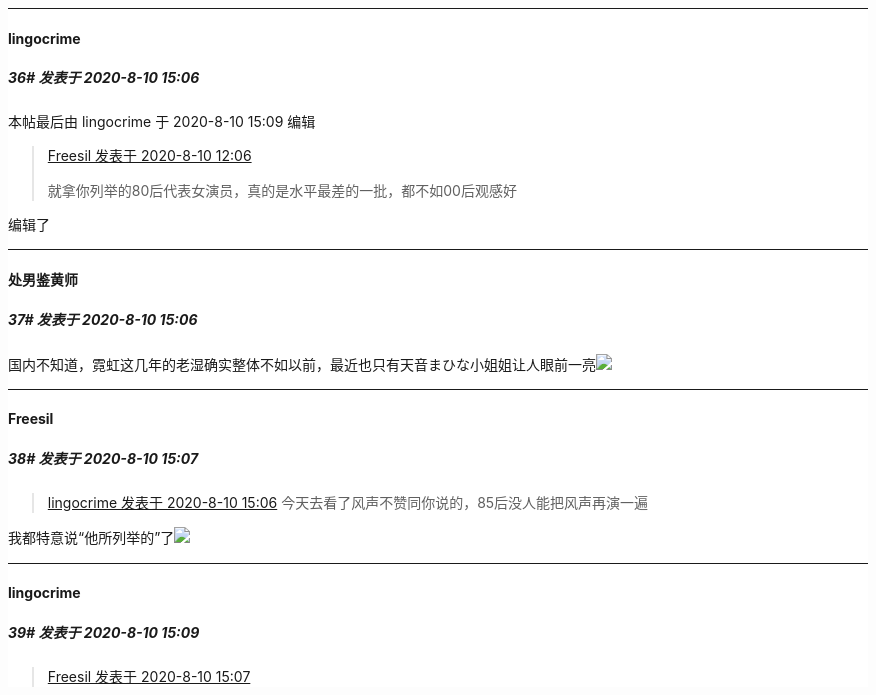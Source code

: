 

*****

####  lingocrime  
##### 36#       发表于 2020-8-10 15:06



 本帖最后由 lingocrime 于 2020-8-10 15:09 编辑 
<blockquote><a href="httphttps://bbs.saraba1st.com/2b/forum.php?mod=redirect&amp;goto=findpost&amp;pid=48378873&amp;ptid=1954014" target="_blank">Freesil 发表于 2020-8-10 12:06</a>

就拿你列举的80后代表女演员，真的是水平最差的一批，都不如00后观感好</blockquote>
编辑了







*****

####  处男鉴黄师  
##### 37#       发表于 2020-8-10 15:06




国内不知道，霓虹这几年的老湿确实整体不如以前，最近也只有天音まひな小姐姐让人眼前一亮<img src="https://static.saraba1st.com/image/smiley/face2017/018.png" referrerpolicy="no-referrer">







*****

####  Freesil  
##### 38#       发表于 2020-8-10 15:07



<blockquote><a href="httphttps://bbs.saraba1st.com/2b/forum.php?mod=redirect&amp;goto=findpost&amp;pid=48381238&amp;ptid=1954014" target="_blank">lingocrime 发表于 2020-8-10 15:06</a>
今天去看了风声不赞同你说的，85后没人能把风声再演一遍</blockquote>
我都特意说“他所列举的”了<img src="https://static.saraba1st.com/image/smiley/face2017/068.png" referrerpolicy="no-referrer">







*****

####  lingocrime  
##### 39#       发表于 2020-8-10 15:09



<blockquote><a href="httphttps://bbs.saraba1st.com/2b/forum.php?mod=redirect&amp;goto=findpost&amp;pid=48381255&amp;ptid=1954014" target="_blank">Freesil 发表于 2020-8-10 15:07</a>
